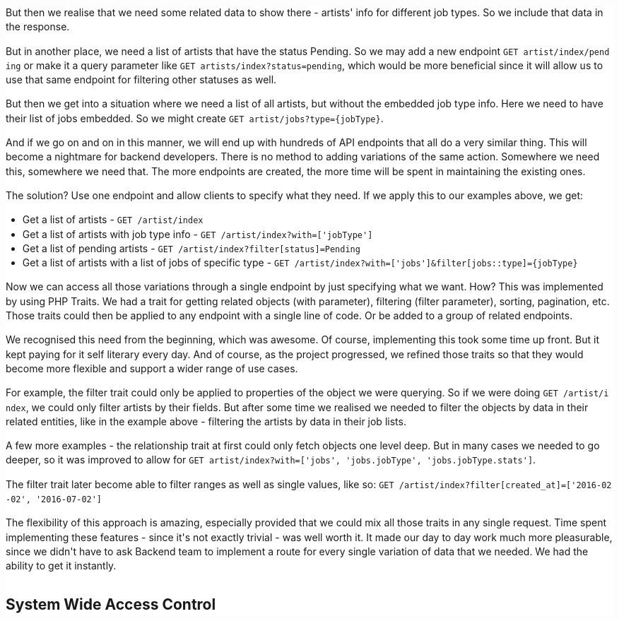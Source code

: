 But then we realise that we need some related data to show there - artists' info for different job types. So we include that data in the response.

But in another place, we need a list of artists that have the status Pending. So we may add a new endpoint `GET artist/index/pending` or make it a query parameter like `GET artists/index?status=pending`, which would be more beneficial since it will allow us to use that same endpoint for filtering other statuses as well.

But then we get into a situation where we need a list of all artists, but without the embedded job type info. Here we need to have their list of jobs embedded. So we might create `GET artist/jobs?type={jobType}`.

And if we go on and on in this manner, we will end up with hundreds of API endpoints that all do a very similar thing. This will become a nightmare for backend developers. There is no method to adding variations of the same action. Somewhere we need this, somewhere we need that. The more endpoints are created, the more time will be spent in maintaining the existing ones.

The solution? Use one endpoint and allow clients to specify what they need. If we apply this to our examples above, we get:

- Get a list of artists - `GET /artist/index`
- Get a list of artists with job type info - `GET /artist/index?with=['jobType']`
- Get a list of pending artists - `GET /artist/index?filter[status]=Pending`
- Get a list of artists with a list of jobs of specific type - `GET /artist/index?with=['jobs']&filter[jobs::type]={jobType}`

Now we can access all those variations through a single endpoint by just specifying what we want. How? This was implemented by using PHP Traits. We had a trait for getting related objects (with parameter), filtering (filter parameter), sorting, pagination, etc. Those traits could then be applied to any endpoint with a single line of code. Or be added to a group of related endpoints.

We recognised this need from the beginning, which was awesome. Of course, implementing this took some time up front. But it kept paying for it self literary every day. And of course, as the project progressed, we refined those traits so that they would become more flexible and support a wider range of use cases. 

For example, the filter trait could only be applied to properties of the object we were querying. So if we were doing `GET /artist/index`, we could only filter artists by their fields. But after some time we realised we needed to filter the objects by data in their related entities, like in the example above - filtering the artists by data in their job lists.

A few more examples - the relationship trait at first could only fetch objects one level deep. But in many cases we needed to go deeper, so it was improved to allow for `GET artist/index?with=['jobs', 'jobs.jobType', 'jobs.jobType.stats']`.

The filter trait later become able to filter ranges as well as single values, like so: `GET /artist/index?filter[created_at]=['2016-02-02', '2016-07-02']`

The flexibility of this approach is amazing, especially provided that we could mix all those traits in any single request. Time spent implementing these features - since it's not exactly trivial - was well worth it. It made our day to day work much more pleasurable, since we didn't have to ask Backend team to implement a route for every single variation of data that we needed. We had the ability to get it instantly.

## System Wide Access Control
